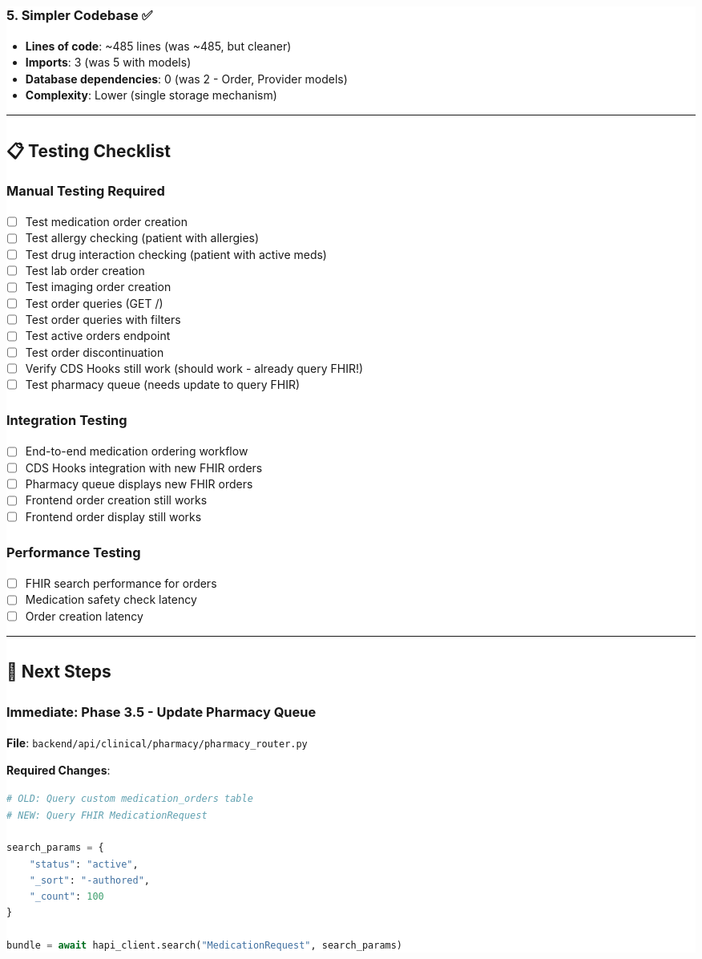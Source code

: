 ### 5. Simpler Codebase ✅
- **Lines of code**: ~485 lines (was ~485, but cleaner)
- **Imports**: 3 (was 5 with models)
- **Database dependencies**: 0 (was 2 - Order, Provider models)
- **Complexity**: Lower (single storage mechanism)

---

## 📋 Testing Checklist

### Manual Testing Required
- [ ] Test medication order creation
- [ ] Test allergy checking (patient with allergies)
- [ ] Test drug interaction checking (patient with active meds)
- [ ] Test lab order creation
- [ ] Test imaging order creation
- [ ] Test order queries (GET /)
- [ ] Test order queries with filters
- [ ] Test active orders endpoint
- [ ] Test order discontinuation
- [ ] Verify CDS Hooks still work (should work - already query FHIR!)
- [ ] Test pharmacy queue (needs update to query FHIR)

### Integration Testing
- [ ] End-to-end medication ordering workflow
- [ ] CDS Hooks integration with new FHIR orders
- [ ] Pharmacy queue displays new FHIR orders
- [ ] Frontend order creation still works
- [ ] Frontend order display still works

### Performance Testing
- [ ] FHIR search performance for orders
- [ ] Medication safety check latency
- [ ] Order creation latency

---

## 🔄 Next Steps

### Immediate: Phase 3.5 - Update Pharmacy Queue
**File**: `backend/api/clinical/pharmacy/pharmacy_router.py`

**Required Changes**:
```python
# OLD: Query custom medication_orders table
# NEW: Query FHIR MedicationRequest

search_params = {
    "status": "active",
    "_sort": "-authored",
    "_count": 100
}

bundle = await hapi_client.search("MedicationRequest", search_params)
```
